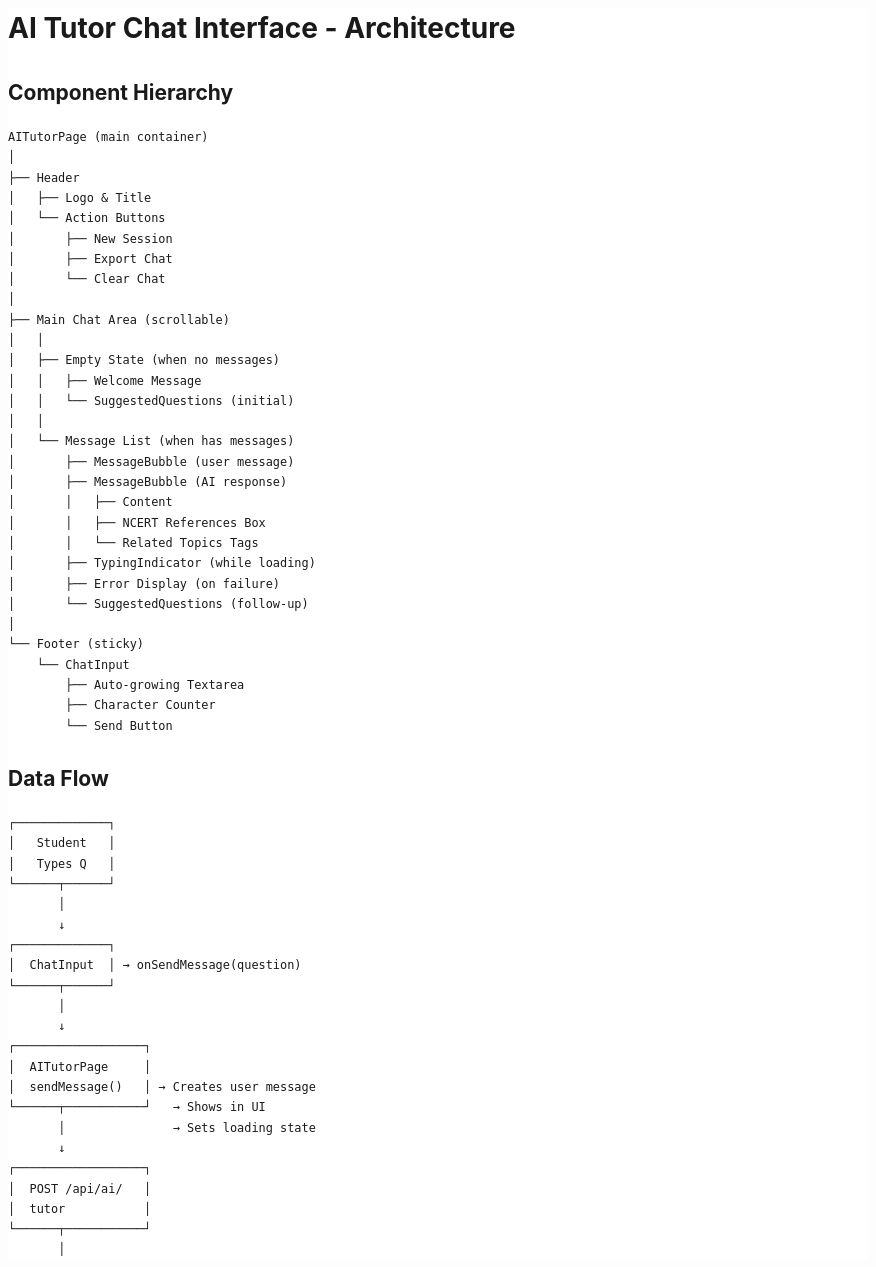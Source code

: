# AI Tutor Chat Interface - Architecture

## Component Hierarchy

```
AITutorPage (main container)
│
├── Header
│   ├── Logo & Title
│   └── Action Buttons
│       ├── New Session
│       ├── Export Chat
│       └── Clear Chat
│
├── Main Chat Area (scrollable)
│   │
│   ├── Empty State (when no messages)
│   │   ├── Welcome Message
│   │   └── SuggestedQuestions (initial)
│   │
│   └── Message List (when has messages)
│       ├── MessageBubble (user message)
│       ├── MessageBubble (AI response)
│       │   ├── Content
│       │   ├── NCERT References Box
│       │   └── Related Topics Tags
│       ├── TypingIndicator (while loading)
│       ├── Error Display (on failure)
│       └── SuggestedQuestions (follow-up)
│
└── Footer (sticky)
    └── ChatInput
        ├── Auto-growing Textarea
        ├── Character Counter
        └── Send Button
```

## Data Flow

```
┌─────────────┐
│   Student   │
│   Types Q   │
└──────┬──────┘
       │
       ↓
┌─────────────┐
│  ChatInput  │ → onSendMessage(question)
└──────┬──────┘
       │
       ↓
┌──────────────────┐
│  AITutorPage     │
│  sendMessage()   │ → Creates user message
└──────┬───────────┘   → Shows in UI
       │               → Sets loading state
       ↓
┌──────────────────┐
│  POST /api/ai/   │
│  tutor           │
└──────┬───────────┘
       │
```